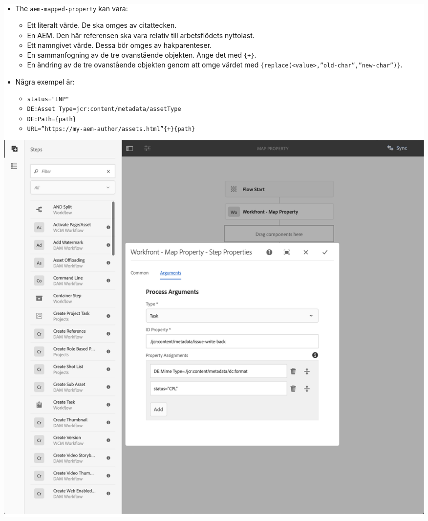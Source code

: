 * The `aem-mapped-property` kan vara:

   * Ett literalt värde. De ska omges av citattecken.
   * En AEM. Den här referensen ska vara relativ till arbetsflödets nyttolast.
   * Ett namngivet värde. Dessa bör omges av hakparenteser.
   * En sammanfogning av de tre ovanstående objekten. Ange det med `{+}`.
   * En ändring av de tre ovanstående objekten genom att omge värdet med `{replace(<value>,”old-char”,”new-char”)}`.

* Några exempel är:

   * `status="INP"`
   * `DE:Asset Type=jcr:content/metadata/assetType`
   * `DE:Path={path}`
   * `URL=”https://my-aem-author/assets.html”{+}{path}`

![Konfiguration för att mappa egenskap](/help/assets/assets/wf-map-property-config.png)

